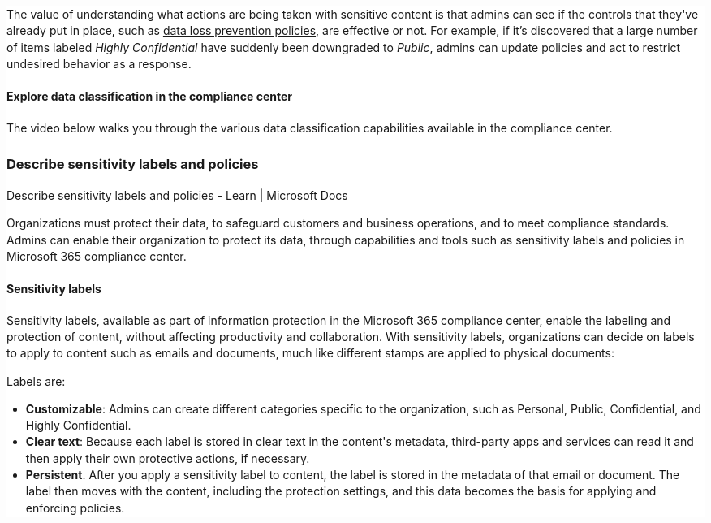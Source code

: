The value of understanding what actions are being taken with sensitive content is that admins can see if the controls that they've already put in place, such as [data loss prevention policies](https://docs.microsoft.com/en-us/microsoft-365/compliance/data-loss-prevention-policies?view=o365-worldwide), are effective or not. For example, if it’s discovered that a large number of items labeled *Highly Confidential* have suddenly been downgraded to *Public*, admins can update policies and act to restrict undesired behavior as a response.

#### Explore data classification in the compliance center

The video below walks you through the various data classification capabilities available in the compliance center.

<iframe src="https://www.microsoft.com/en-au/videoplayer/embed/RE4vx8x?postJsllMsg=true&amp;autoCaptions=en-au" frameborder="0" allowfullscreen="true" data-linktype="external" style="box-sizing: inherit; margin: 0px; padding: 0px; border: 0px; outline-color: inherit; width: 640px; position: absolute; inset: 0px; height: 360px;"></iframe>





















### Describe sensitivity labels and policies

[Describe sensitivity labels and policies - Learn | Microsoft Docs](https://docs.microsoft.com/en-au/learn/modules/describe-information-protection-governance-capabilities-microsoft-365/4-describe-sensitivity-labels-policies)

Organizations must protect their data, to safeguard customers and business operations, and to meet compliance standards. Admins can enable their organization to protect its data, through capabilities and tools such as sensitivity labels and policies in Microsoft 365 compliance center.

#### Sensitivity labels

Sensitivity labels, available as part of information protection in the Microsoft 365 compliance center, enable the labeling and protection of content, without affecting productivity and collaboration. With sensitivity labels, organizations can decide on labels to apply to content such as emails and documents, much like different stamps are applied to physical documents:

Labels are:

- **Customizable**: Admins can create different categories specific to the organization, such as Personal, Public, Confidential, and Highly Confidential.
- **Clear text**: Because each label is stored in clear text in the content's metadata, third-party apps and services can read it and then apply their own protective actions, if necessary.
- **Persistent**. After you apply a sensitivity label to content, the label is stored in the metadata of that email or document. The label then moves with the content, including the protection settings, and this data becomes the basis for applying and enforcing policies.
